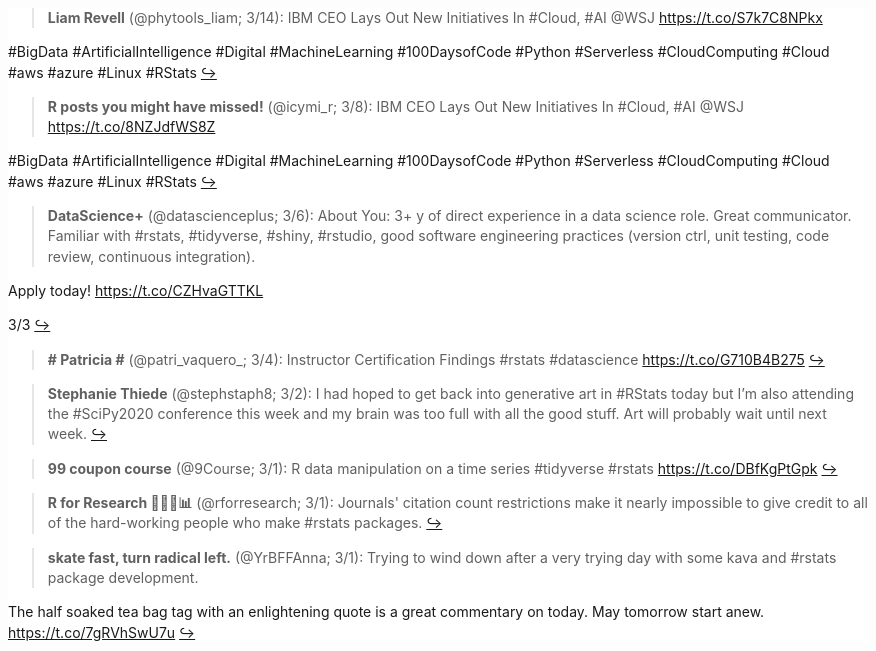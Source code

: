 


> **Liam Revell** (@phytools_liam; 3/14): IBM CEO Lays Out New Initiatives In #Cloud, #AI
@WSJ
https://t.co/S7k7C8NPkx
>
#BigData #ArtificialIntelligence #Digital #MachineLearning #100DaysofCode #Python #Serverless #CloudComputing #Cloud #aws #azure #Linux #RStats  [&#8618;](https://twitter.com/dataandme/status/1280337247724728321)




> **R posts you might have missed!** (@icymi_r; 3/8): IBM CEO Lays Out New Initiatives In #Cloud, #AI
@WSJ
https://t.co/8NZJdfWS8Z
>
#BigData #ArtificialIntelligence #Digital #MachineLearning #100DaysofCode #Python #Serverless #CloudComputing #Cloud #aws #azure #Linux #RStats  [&#8618;](https://twitter.com/dataandme/status/1280337245317169152)




> **DataScience+** (@datascienceplus; 3/6): About You: 3+ y of direct experience in a data science role. Great communicator. Familiar with #rstats, #tidyverse, #shiny, #rstudio, good software engineering practices (version ctrl, unit testing, code review, continuous integration).
>
Apply today! https://t.co/CZHvaGTTKL
>
3/3  [&#8618;](https://twitter.com/dataandme/status/1280287647081140226)




> **# Patricia #** (@patri_vaquero_; 3/4): Instructor Certification Findings #rstats #datascience https://t.co/G710B4B275  [&#8618;](https://twitter.com/dataandme/status/1280271849121816580)




> **Stephanie Thiede** (@stephstaph8; 3/2): I had hoped to get back into generative art in #RStats today but I’m also attending the #SciPy2020 conference this week and my brain was too full with all the good stuff. Art will probably wait until next week.  [&#8618;](https://twitter.com/dataandme/status/1280330163616542721)




> **99 coupon course** (@9Course; 3/1): R data manipulation on a time series #tidyverse #rstats https://t.co/DBfKgPtGpk  [&#8618;](https://twitter.com/dataandme/status/1280290539003404296)




> **R for Research 👨🏾‍💻📊** (@rforresearch; 3/1): Journals' citation count restrictions make it nearly impossible to give credit to all of the hard-working people who make #rstats packages.  [&#8618;](https://twitter.com/dataandme/status/1280329236167880705)




> **skate fast, turn radical left.** (@YrBFFAnna; 3/1): Trying to wind down after a very trying day with some kava and #rstats package development.
>
The half soaked tea bag tag with an enlightening quote is a great commentary on today. May tomorrow start anew. https://t.co/7gRVhSwU7u  [&#8618;](https://twitter.com/dataandme/status/1280289144791588866)
